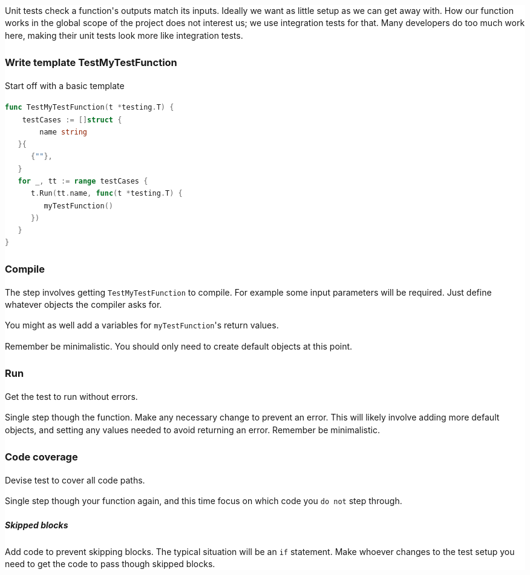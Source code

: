 Unit tests check a function's outputs match its inputs. Ideally we want as little
setup as we can get away with. How our function works in the global scope
of the project does not interest us; we use integration tests for that. Many 
developers do too much work here, making their unit tests look more like integration
tests.

### Write template TestMyTestFunction

Start off with a basic template

```go
func TestMyTestFunction(t *testing.T) {
    testCases := []struct {
    	name string
   }{
      {""},
   }
   for _, tt := range testCases {
      t.Run(tt.name, func(t *testing.T) {
         myTestFunction()
      })
   }
}
```

### Compile

The step involves getting `TestMyTestFunction` to compile. For example some
input parameters will be required. Just define whatever objects the compiler
asks for. 

You might as well add a variables for `myTestFunction`'s return values.

Remember be minimalistic. You should only need to create default objects
at this point.

### Run

Get the test to run without errors. 

Single step though the function. Make any necessary change to prevent
an error. This will likely involve adding more default objects, and
setting any values needed to avoid returning an error. Remember be
minimalistic.

### Code coverage

Devise test to cover all code paths.

Single step though your function again, and this time focus on which code you
`do not` step through.

##### Skipped blocks

Add code to prevent skipping blocks. The typical situation will be an `if` 
statement. Make whoever changes to the test setup you need to get the code
to pass though skipped blocks.
